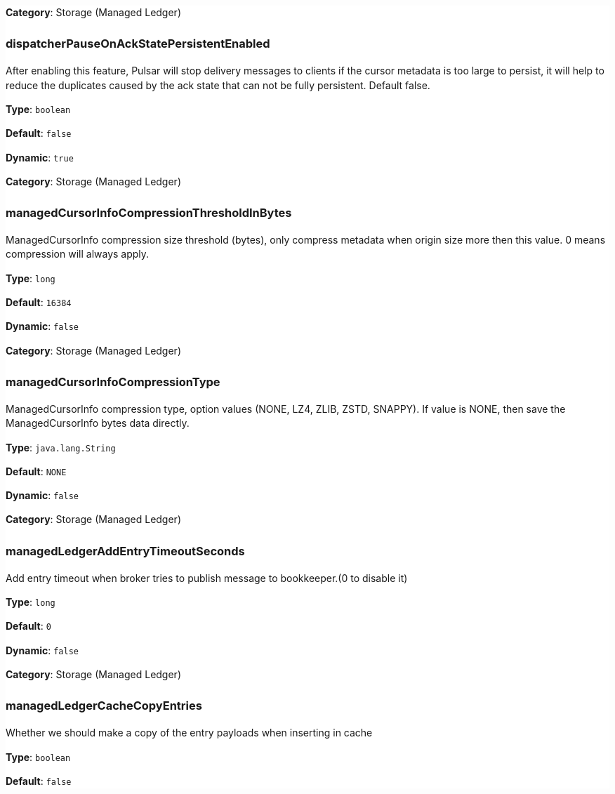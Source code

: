 **Category**: Storage (Managed Ledger)

### dispatcherPauseOnAckStatePersistentEnabled
After enabling this feature, Pulsar will stop delivery messages to clients if the cursor metadata is too large to persist, it will help to reduce the duplicates caused by the ack state that can not be fully persistent. Default false.

**Type**: `boolean`

**Default**: `false`

**Dynamic**: `true`

**Category**: Storage (Managed Ledger)

### managedCursorInfoCompressionThresholdInBytes
ManagedCursorInfo compression size threshold (bytes), only compress metadata when origin size more then this value.
0 means compression will always apply.


**Type**: `long`

**Default**: `16384`

**Dynamic**: `false`

**Category**: Storage (Managed Ledger)

### managedCursorInfoCompressionType
ManagedCursorInfo compression type, option values (NONE, LZ4, ZLIB, ZSTD, SNAPPY). 
If value is NONE, then save the ManagedCursorInfo bytes data directly.

**Type**: `java.lang.String`

**Default**: `NONE`

**Dynamic**: `false`

**Category**: Storage (Managed Ledger)

### managedLedgerAddEntryTimeoutSeconds
Add entry timeout when broker tries to publish message to bookkeeper.(0 to disable it)

**Type**: `long`

**Default**: `0`

**Dynamic**: `false`

**Category**: Storage (Managed Ledger)

### managedLedgerCacheCopyEntries
Whether we should make a copy of the entry payloads when inserting in cache

**Type**: `boolean`

**Default**: `false`
